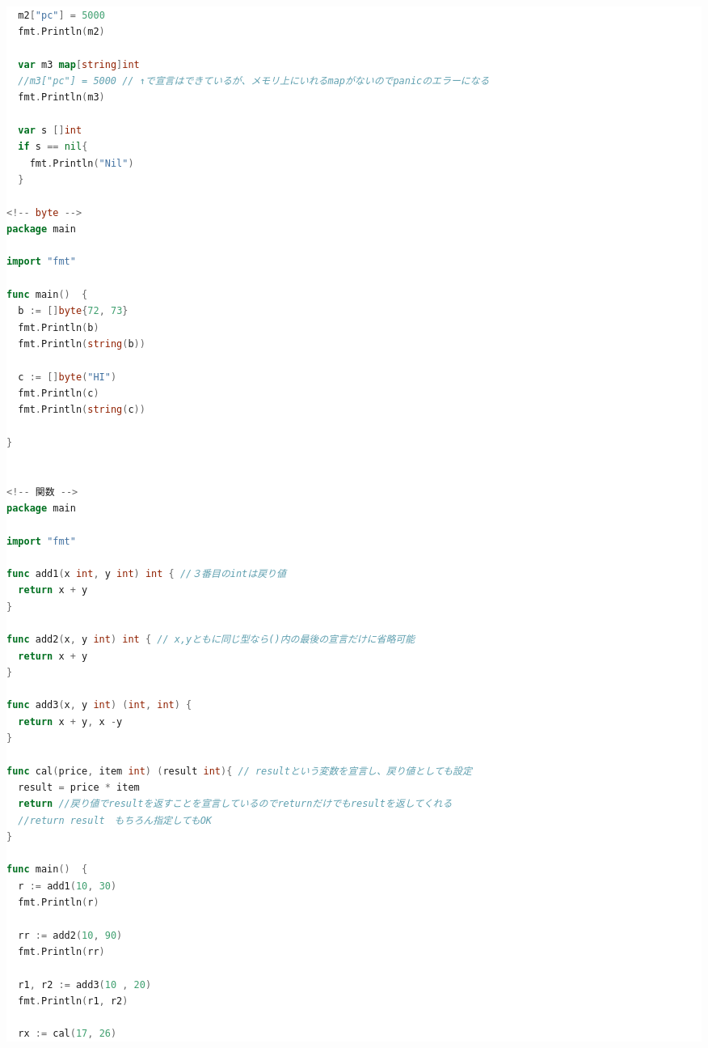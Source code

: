 ```go
  m2["pc"] = 5000
  fmt.Println(m2)

  var m3 map[string]int
  //m3["pc"] = 5000 // ↑で宣言はできているが、メモリ上にいれるmapがないのでpanicのエラーになる
  fmt.Println(m3)

  var s []int
  if s == nil{
    fmt.Println("Nil")
  }

<!-- byte -->
package main

import "fmt"

func main()  {
  b := []byte{72, 73}
  fmt.Println(b)
  fmt.Println(string(b))

  c := []byte("HI")
  fmt.Println(c)
  fmt.Println(string(c))

}


<!-- 関数 -->
package main

import "fmt"

func add1(x int, y int) int { //３番目のintは戻り値
  return x + y
}

func add2(x, y int) int { // x,yともに同じ型なら()内の最後の宣言だけに省略可能
  return x + y
}

func add3(x, y int) (int, int) {
  return x + y, x -y
}

func cal(price, item int) (result int){ // resultという変数を宣言し、戻り値としても設定
  result = price * item
  return //戻り値でresultを返すことを宣言しているのでreturnだけでもresultを返してくれる
  //return result　もちろん指定してもOK
}

func main()  {
  r := add1(10, 30)
  fmt.Println(r)

  rr := add2(10, 90)
  fmt.Println(rr)

  r1, r2 := add3(10 , 20)
  fmt.Println(r1, r2)

  rx := cal(17, 26)
```